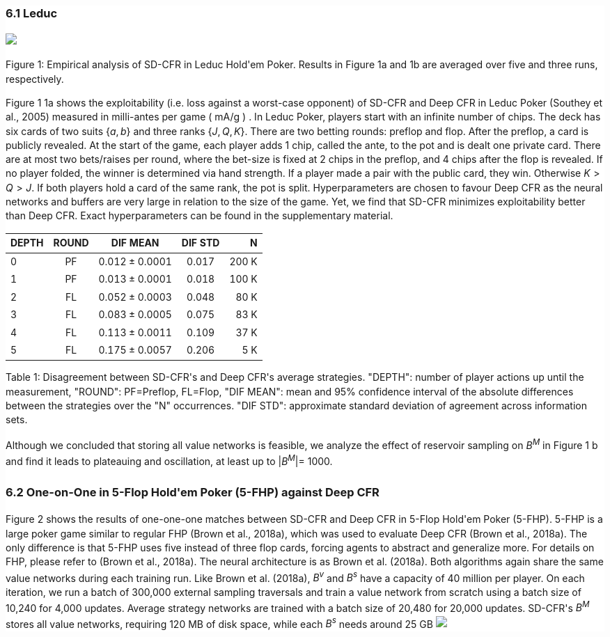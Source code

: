 ### 6.1 Leduc

![](https://cdn.mathpix.com/cropped/2025_03_31_88c0d73a655c5642784dg-06.jpg?height=595&width=1281&top_left_y=1253&top_left_x=430)

Figure 1: Empirical analysis of SD-CFR in Leduc Hold'em Poker. Results in Figure 1a and 1b are averaged over five and three runs, respectively.

Figure 1 1a shows the exploitability (i.e. loss against a worst-case opponent) of SD-CFR and Deep CFR in Leduc Poker (Southey et al., 2005) measured in milli-antes per game ( $\mathrm{mA} / \mathrm{g}$ ) .
In Leduc Poker, players start with an infinite number of chips. The deck has six cards of two suits $\{a, b\}$ and three ranks $\{J, Q, K\}$. There are two betting rounds: preflop and flop. After the preflop, a card is publicly revealed. At the start of the game, each player adds 1 chip, called the ante, to the pot and is dealt one private card. There are at most two bets/raises per round, where the bet-size is fixed at 2 chips in the preflop, and 4 chips after the flop is revealed. If no player folded, the winner is determined via hand strength. If a player made a pair with the public card, they win. Otherwise $K>Q>J$. If both players hold a card of the same rank, the pot is split.
Hyperparameters are chosen to favour Deep CFR as the neural networks and buffers are very large in relation to the size of the game. Yet, we find that SD-CFR minimizes exploitability better than Deep CFR. Exact hyperparameters can be found in the supplementary material.

| DEPTH | ROUND | DIF MEAN | DIF STD | N |
| :--- | :---: | :---: | :---: | ---: |
| 0 | PF | $0.012 \pm 0.0001$ | 0.017 | 200 K |
| 1 | PF | $0.013 \pm 0.0001$ | 0.018 | 100 K |
| 2 | FL | $0.052 \pm 0.0003$ | 0.048 | 80 K |
| 3 | FL | $0.083 \pm 0.0005$ | 0.075 | 83 K |
| 4 | FL | $0.113 \pm 0.0011$ | 0.109 | 37 K |
| 5 | FL | $0.175 \pm 0.0057$ | 0.206 | 5 K |

Table 1: Disagreement between SD-CFR's and Deep CFR's average strategies. "DEPTH": number of player actions up until the measurement, "ROUND": PF=Preflop, FL=Flop, "DIF MEAN": mean and $95 \%$ confidence interval of the absolute differences between the strategies over the "N" occurrences. "DIF STD": approximate standard deviation of agreement across information sets.

Although we concluded that storing all value networks is feasible, we analyze the effect of reservoir sampling on $B^{M}$ in Figure 1 b and find it leads to plateauing and oscillation, at least up to $\left|B^{M}\right|=$ 1000.

### 6.2 One-on-One in 5-Flop Hold'em Poker (5-FHP) against Deep CFR

Figure 2 shows the results of one-one-one matches between SD-CFR and Deep CFR in 5-Flop Hold'em Poker (5-FHP). 5-FHP is a large poker game similar to regular FHP (Brown et al., 2018a), which was used to evaluate Deep CFR (Brown et al., 2018a). The only difference is that 5-FHP uses five instead of three flop cards, forcing agents to abstract and generalize more. For details on FHP, please refer to (Brown et al., 2018a). The neural architecture is as Brown et al. (2018a). Both algorithms again share the same value networks during each training run. Like Brown et al. (2018a), $B^{v}$ and $B^{s}$ have a capacity of 40 million per player. On each iteration, we run a batch of 300,000 external sampling traversals and train a value network from scratch using a batch size of 10,240 for 4,000 updates. Average strategy networks are trained with a batch size of 20,480 for 20,000 updates. SD-CFR's $B^{M}$ stores all value networks, requiring 120 MB of disk space, while each $B^{s}$ needs around 25 GB
![](https://cdn.mathpix.com/cropped/2025_03_31_88c0d73a655c5642784dg-07.jpg?height=543&width=673&top_left_y=1317&top_left_x=1062)
